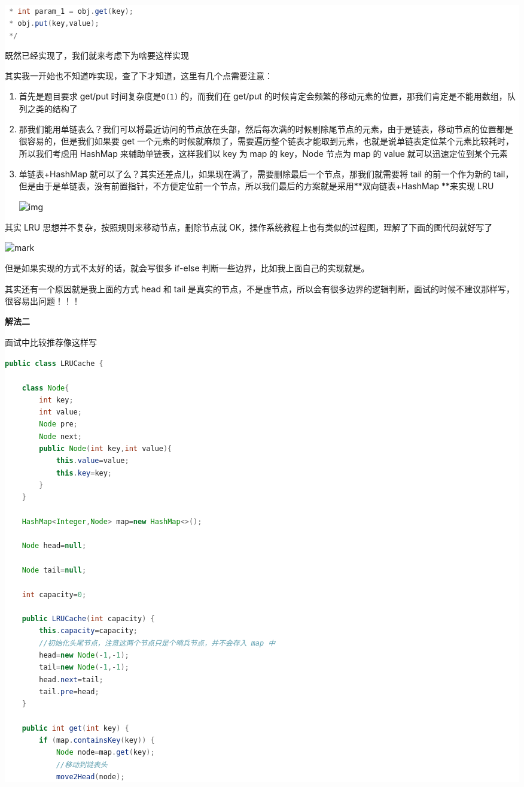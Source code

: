 ```java
 * int param_1 = obj.get(key);
 * obj.put(key,value);
 */
```

既然已经实现了，我们就来考虑下为啥要这样实现

其实我一开始也不知道咋实现，查了下才知道，这里有几个点需要注意：

1. 首先是题目要求 get/put 时间复杂度是`O(1)` 的，而我们在 get/put 的时候肯定会频繁的移动元素的位置，那我们肯定是不能用数组，队列之类的结构了

2. 那我们能用单链表么？我们可以将最近访问的节点放在头部，然后每次满的时候剔除尾节点的元素，由于是链表，移动节点的位置都是很容易的，但是我们如果要 get 一个元素的时候就麻烦了，需要遍历整个链表才能取到元素，也就是说单链表定位某个元素比较耗时，所以我们考虑用 HashMap 来辅助单链表，这样我们以 key 为 map 的 key，Node 节点为 map 的 value 就可以迅速定位到某个元素

3. 单链表+HashMap 就可以了么？其实还差点儿，如果现在满了，需要删除最后一个节点，那我们就需要将 tail 的前一个作为新的 tail，但是由于是单链表，没有前置指针，不方便定位前一个节点，所以我们最后的方案就是采用**双向链表+HashMap **来实现 LRU

   ![img](https://pic4.zhimg.com/80/v2-09f037608b1b2de70b52d1312ef3b307_hd.jpg)

其实 LRU 思想并不复杂，按照规则来移动节点，删除节点就 OK，操作系统教程上也有类似的过程图，理解了下面的图代码就好写了

![mark](http://static.imlgw.top/blog/20191116/BISfMVdI96FT.png?imageslim)

但是如果实现的方式不太好的话，就会写很多 if-else 判断一些边界，比如我上面自己的实现就是。

其实还有一个原因就是我上面的方式 head 和 tail 是真实的节点，不是虚节点，所以会有很多边界的逻辑判断，面试的时候不建议那样写，很容易出问题！！！

**解法二**

面试中比较推荐像这样写

```java
public class LRUCache {

    class Node{
        int key;
        int value;
        Node pre;
        Node next;
        public Node(int key,int value){
            this.value=value;
            this.key=key;
        }
    }
	
    HashMap<Integer,Node> map=new HashMap<>();

    Node head=null;

    Node tail=null;

    int capacity=0;

    public LRUCache(int capacity) {
        this.capacity=capacity;
        //初始化头尾节点，注意这两个节点只是个哨兵节点，并不会存入 map 中
        head=new Node(-1,-1);
        tail=new Node(-1,-1);
        head.next=tail;
        tail.pre=head;
    }
    
    public int get(int key) {
        if (map.containsKey(key)) {
            Node node=map.get(key);
            //移动到链表头
            move2Head(node);
```